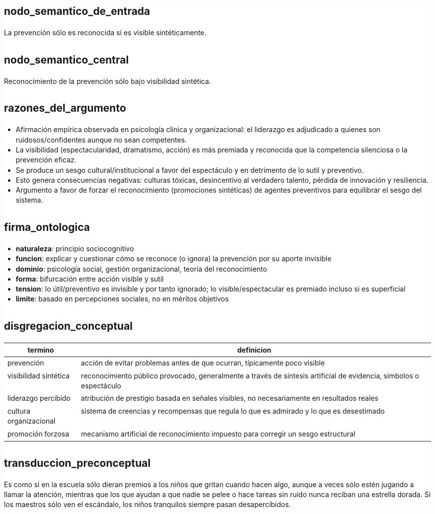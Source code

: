 ## nodo_semantico_de_entrada

La prevención sólo es reconocida si es visible sintéticamente.

## nodo_semantico_central

Reconocimiento de la prevención sólo bajo visibilidad sintética.

## razones_del_argumento

- Afirmación empírica observada en psicología clínica y organizacional: el liderazgo es adjudicado a quienes son ruidosos/confidentes aunque no sean competentes.
- La visibilidad (espectacularidad, dramatismo, acción) es más premiada y reconocida que la competencia silenciosa o la prevención eficaz.
- Se produce un sesgo cultural/institucional a favor del espectáculo y en detrimento de lo sutil y preventivo.
- Esto genera consecuencias negativas: culturas tóxicas, desincentivo al verdadero talento, pérdida de innovación y resiliencia.
- Argumento a favor de forzar el reconocimiento (promociones sintéticas) de agentes preventivos para equilibrar el sesgo del sistema.

## firma_ontologica

- **naturaleza**: principio sociocognitivo
- **funcion**: explicar y cuestionar cómo se reconoce (o ignora) la prevención por su aporte invisible
- **dominio**: psicología social, gestión organizacional, teoría del reconocimiento
- **forma**: bifurcación entre acción visible y sutil
- **tension**: lo útil/preventivo es invisible y por tanto ignorado; lo visible/espectacular es premiado incluso si es superficial
- **limite**: basado en percepciones sociales, no en méritos objetivos

## disgregacion_conceptual

| termino | definicion |
| --- | --- |
| prevención | acción de evitar problemas antes de que ocurran, típicamente poco visible |
| visibilidad sintética | reconocimiento público provocado, generalmente a través de síntesis artificial de evidencia, símbolos o espectáculo |
| liderazgo percibido | atribución de prestigio basada en señales visibles, no necesariamente en resultados reales |
| cultura organizacional | sistema de creencias y recompensas que regula lo que es admirado y lo que es desestimado |
| promoción forzosa | mecanismo artificial de reconocimiento impuesto para corregir un sesgo estructural |

## transduccion_preconceptual

Es como si en la escuela sólo dieran premios a los niños que gritan cuando hacen algo, aunque a veces sólo estén jugando a llamar la atención, mientras que los que ayudan a que nadie se pelee o hace tareas sin ruido nunca reciban una estrella dorada. Si los maestros sólo ven el escándalo, los niños tranquilos siempre pasan desapercibidos.
